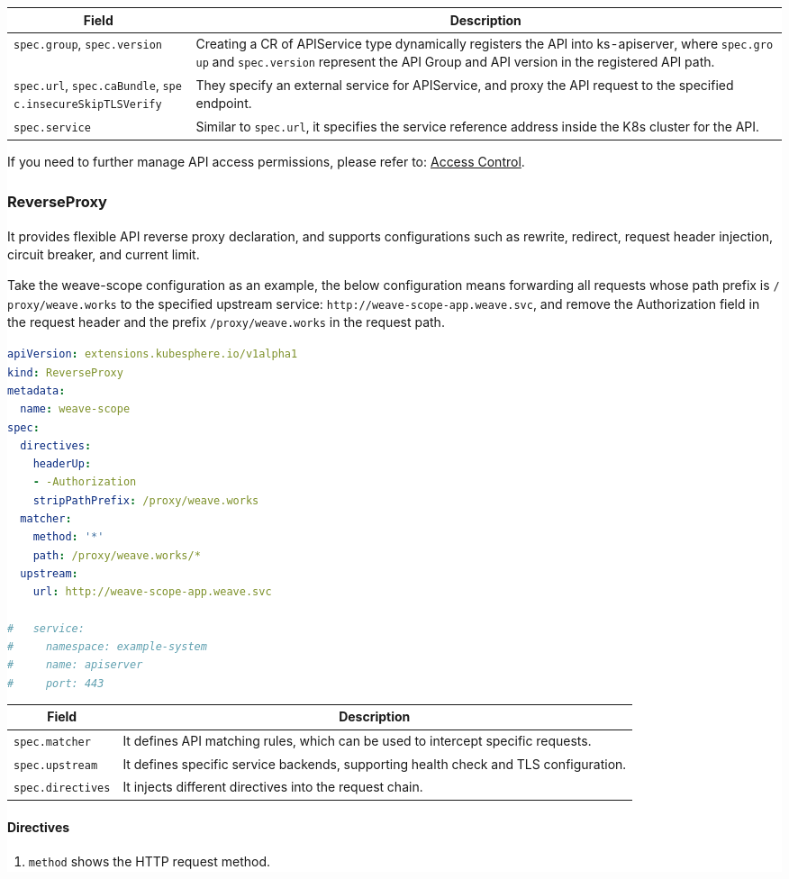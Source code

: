 | Field | Description |
| --- | ---|
| `spec.group`, `spec.version` | Creating a CR of APIService type dynamically registers the API into ks-apiserver, where `spec.group` and `spec.version` represent the API Group and API version in the registered API path. |
| `spec.url`, `spec.caBundle`, `spec.insecureSkipTLSVerify`|  They specify an external service for APIService, and proxy the API request to the specified endpoint. |
| `spec.service` | Similar to `spec.url`, it specifies the service reference address inside the K8s cluster for the API. |

If you need to further manage API access permissions, please refer to: [Access Control](https://dev-guide.kubesphere.io/extension-dev-guide/en/feature-customization/access-control/ ).

### ReverseProxy

It provides flexible API reverse proxy declaration, and supports configurations such as rewrite, redirect, request header injection, circuit breaker, and current limit.

Take the weave-scope configuration as an example, the below configuration means forwarding all requests whose path prefix is `/proxy/weave.works` to the specified upstream service: `http://weave-scope-app.weave.svc`, and remove the Authorization field in the request header and the prefix `/proxy/weave.works` in the request path.

```yaml
apiVersion: extensions.kubesphere.io/v1alpha1
kind: ReverseProxy
metadata:
  name: weave-scope
spec:
  directives:
    headerUp:
    - -Authorization
    stripPathPrefix: /proxy/weave.works
  matcher:
    method: '*'
    path: /proxy/weave.works/*
  upstream:
    url: http://weave-scope-app.weave.svc

#   service:
#     namespace: example-system
#     name: apiserver
#     port: 443
```

| Field | Description |
| --- | ---|
| `spec.matcher` | It defines API matching rules, which can be used to intercept specific requests. |
| `spec.upstream` | It defines specific service backends, supporting health check and TLS configuration. |
| `spec.directives` | It injects different directives into the request chain. |

#### Directives

1. `method` shows the HTTP request method.
